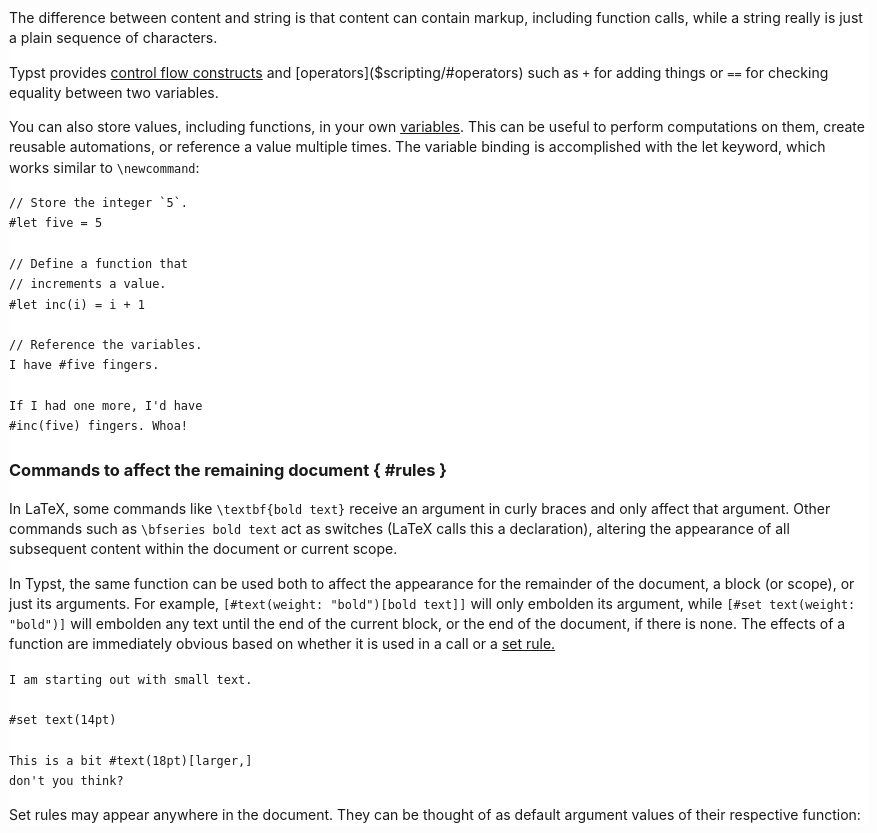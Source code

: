 The difference between content and string is that content can contain markup,
including function calls, while a string really is just a plain sequence of
characters.

Typst provides [control flow constructs]($scripting/#conditionals) and
[operators]($scripting/#operators) such as `+` for adding things or `==` for
checking equality between two variables.

You can also store values, including functions, in your own
[variables]($scripting/#bindings). This can be useful to perform computations on
them, create reusable automations, or reference a value multiple times. The
variable binding is accomplished with the let keyword, which works similar to
`\newcommand`:

```example
// Store the integer `5`.
#let five = 5

// Define a function that
// increments a value.
#let inc(i) = i + 1

// Reference the variables.
I have #five fingers.

If I had one more, I'd have
#inc(five) fingers. Whoa!
```

### Commands to affect the remaining document { #rules }
In LaTeX, some commands like `\textbf{bold text}` receive an argument in curly
braces and only affect that argument. Other commands such as `\bfseries bold
text` act as switches (LaTeX calls this a declaration), altering the appearance
of all subsequent content within the document or current scope.

In Typst, the same function can be used both to affect the appearance for the
remainder of the document, a block (or scope), or just its arguments. For
example, `[#text(weight: "bold")[bold text]]` will only embolden its argument,
while `[#set text(weight: "bold")]` will embolden any text until the end of the
current block, or the end of the document, if there is none. The effects of a
function are immediately obvious based on whether it is used in a call or a
[set rule.]($styling/#set-rules)

```example
I am starting out with small text.

#set text(14pt)

This is a bit #text(18pt)[larger,]
don't you think?
```

Set rules may appear anywhere in the document. They can be thought of as
default argument values of their respective function:
